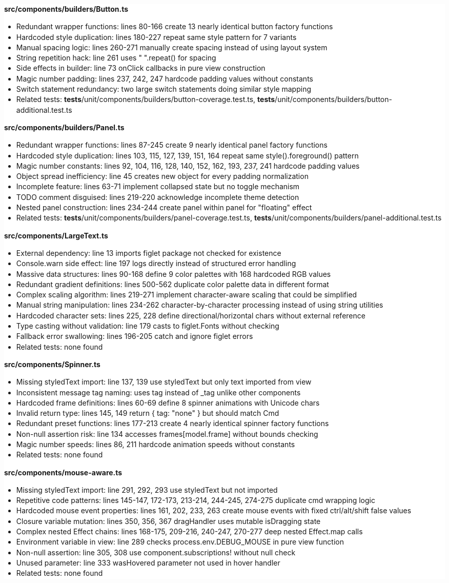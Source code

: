 **src/components/builders/Button.ts**
- Redundant wrapper functions: lines 80-166 create 13 nearly identical button factory functions
- Hardcoded style duplication: lines 180-227 repeat same style pattern for 7 variants
- Manual spacing logic: lines 260-271 manually create spacing instead of using layout system
- String repetition hack: line 261 uses " ".repeat() for spacing
- Side effects in builder: line 73 onClick callbacks in pure view construction
- Magic number padding: lines 237, 242, 247 hardcode padding values without constants
- Switch statement redundancy: two large switch statements doing similar style mapping
- Related tests: __tests__/unit/components/builders/button-coverage.test.ts, __tests__/unit/components/builders/button-additional.test.ts

**src/components/builders/Panel.ts**
- Redundant wrapper functions: lines 87-245 create 9 nearly identical panel factory functions
- Hardcoded style duplication: lines 103, 115, 127, 139, 151, 164 repeat same style().foreground() pattern
- Magic number constants: lines 92, 104, 116, 128, 140, 152, 162, 193, 237, 241 hardcode padding values
- Object spread inefficiency: line 45 creates new object for every padding normalization
- Incomplete feature: lines 63-71 implement collapsed state but no toggle mechanism
- TODO comment disguised: lines 219-220 acknowledge incomplete theme detection
- Nested panel construction: lines 234-244 create panel within panel for "floating" effect
- Related tests: __tests__/unit/components/builders/panel-coverage.test.ts, __tests__/unit/components/builders/panel-additional.test.ts

**src/components/LargeText.ts**
- External dependency: line 13 imports figlet package not checked for existence
- Console.warn side effect: line 197 logs directly instead of structured error handling
- Massive data structures: lines 90-168 define 9 color palettes with 168 hardcoded RGB values
- Redundant gradient definitions: lines 500-562 duplicate color palette data in different format
- Complex scaling algorithm: lines 219-271 implement character-aware scaling that could be simplified
- Manual string manipulation: lines 234-262 character-by-character processing instead of using string utilities
- Hardcoded character sets: lines 225, 228 define directional/horizontal chars without external reference
- Type casting without validation: line 179 casts to figlet.Fonts without checking
- Fallback error swallowing: lines 196-205 catch and ignore figlet errors
- Related tests: none found

**src/components/Spinner.ts**
- Missing styledText import: line 137, 139 use styledText but only text imported from view
- Inconsistent message tag naming: uses tag instead of _tag unlike other components
- Hardcoded frame definitions: lines 60-69 define 8 spinner animations with Unicode chars
- Invalid return type: lines 145, 149 return { tag: "none" } but should match Cmd<SpinnerMsg>
- Redundant preset functions: lines 177-213 create 4 nearly identical spinner factory functions
- Non-null assertion risk: line 134 accesses frames[model.frame] without bounds checking
- Magic number speeds: lines 86, 211 hardcode animation speeds without constants
- Related tests: none found

**src/components/mouse-aware.ts**
- Missing styledText import: line 291, 292, 293 use styledText but not imported
- Repetitive code patterns: lines 145-147, 172-173, 213-214, 244-245, 274-275 duplicate cmd wrapping logic
- Hardcoded mouse event properties: lines 161, 202, 233, 263 create mouse events with fixed ctrl/alt/shift false values
- Closure variable mutation: lines 350, 356, 367 dragHandler uses mutable isDragging state
- Complex nested Effect chains: lines 168-175, 209-216, 240-247, 270-277 deep nested Effect.map calls
- Environment variable in view: line 289 checks process.env.DEBUG_MOUSE in pure view function
- Non-null assertion: line 305, 308 use component.subscriptions! without null check
- Unused parameter: line 333 wasHovered parameter not used in hover handler
- Related tests: none found
